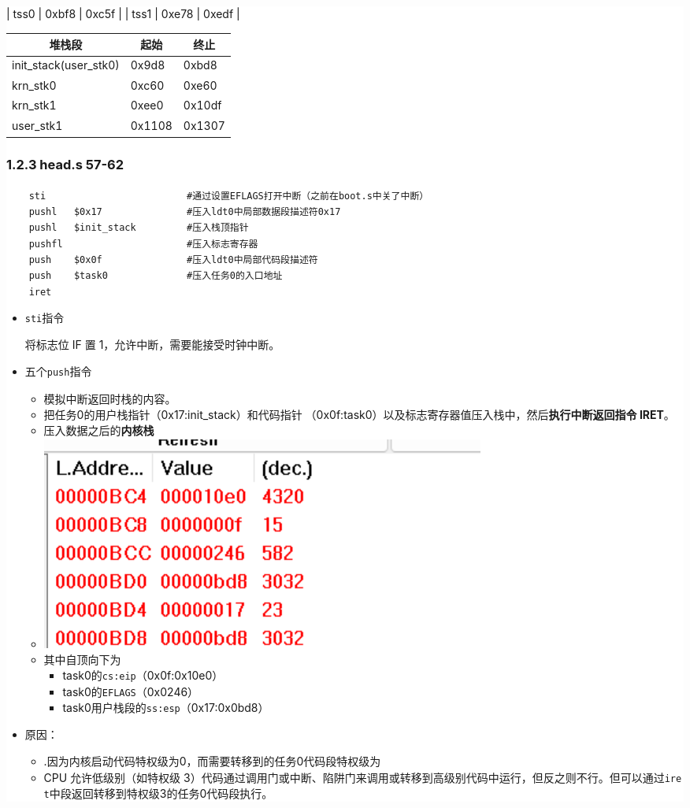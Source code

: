 | tss0        | 0xbf8 | 0xc5f |
| tss1        | 0xe78 | 0xedf |

| 堆栈段                | 起始   | 终止   |
| --------------------- | ------ | ------ |
| init_stack(user_stk0) | 0x9d8  | 0xbd8  |
| krn_stk0              | 0xc60  | 0xe60  |
| krn_stk1              | 0xee0  | 0x10df |
| user_stk1             | 0x1108 | 0x1307 |



### 1.2.3 head.s 57-62

```assembly
	sti							#通过设置EFLAGS打开中断（之前在boot.s中关了中断）
	pushl 	$0x17				#压入ldt0中局部数据段描述符0x17
	pushl	$init_stack			#压入栈顶指针
	pushfl						#压入标志寄存器
	push	$0x0f				#压入ldt0中局部代码段描述符
	push	$task0				#压入任务0的入口地址
	iret
```

- `sti`指令

  将标志位 IF 置 1，允许中断，需要能接受时钟中断。

- 五个`push`指令
  - 模拟中断返回时栈的内容。
  - 把任务0的用户栈指针（0x17:init_stack）和代码指针 （0x0f:task0）以及标志寄存器值压入栈中，然后**执行中断返回指令 IRET**。
  - 压入数据之后的**内核栈**
  - ![image-20230517225136926](images/image-20230517225136926.png)
  - 其中自顶向下为
    - task0的`cs:eip`（0x0f:0x10e0）
    - task0的`EFLAGS`（0x0246）
    - task0用户栈段的`ss:esp`（0x17:0x0bd8）
- 原因：
  - .因为内核启动代码特权级为0，而需要转移到的任务0代码段特权级为
  - CPU 允许低级别（如特权级 3）代码通过调用门或中断、陷阱门来调用或转移到高级别代码中运行，但反之则不行。但可以通过`iret`中段返回转移到特权级3的任务0代码段执行。